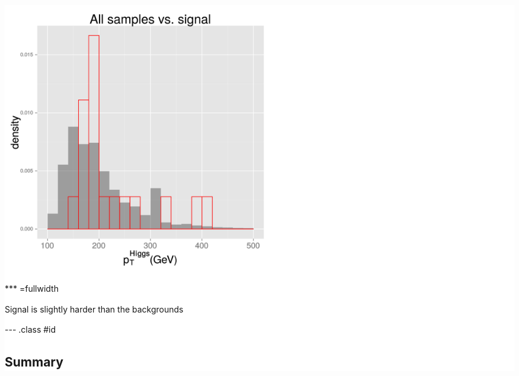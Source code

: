 <img class=center src="../2015.05.04/ptAllVSsig.svg" height=450>

*** =fullwidth

Signal is slightly harder than the backgrounds

--- .class #id


## Summary
